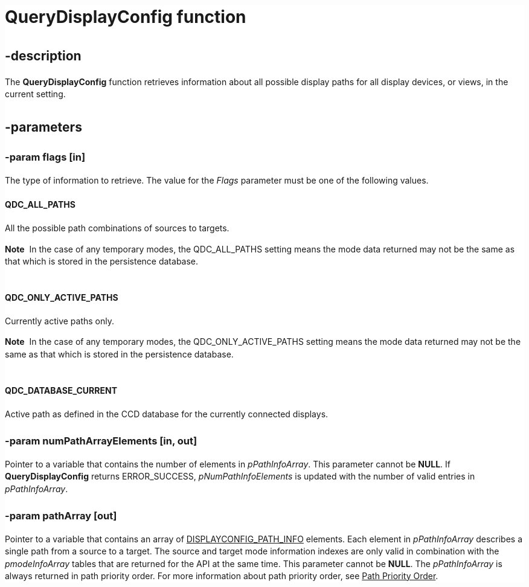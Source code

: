 
# QueryDisplayConfig function


## -description

The <b>QueryDisplayConfig</b> function retrieves information about all possible display paths for all display devices, or views, in the current setting.

## -parameters

### -param flags [in]

The type of information to retrieve. The value for the <i>Flags</i> parameter must be one of the following values.





#### QDC_ALL_PATHS

All the possible path combinations of sources to targets.   

<div class="alert"><b>Note</b>  In the case of any temporary modes, the QDC_ALL_PATHS setting means the mode data returned may not be the same as that which is stored in the persistence database.</div>
<div> </div>


#### QDC_ONLY_ACTIVE_PATHS

Currently active paths only.    

<div class="alert"><b>Note</b>  In the case of any temporary modes, the QDC_ONLY_ACTIVE_PATHS setting means the mode data returned may not be the same as that which is stored in the persistence database.</div>
<div> </div>


#### QDC_DATABASE_CURRENT

Active path as defined in the CCD database for the currently connected displays.

### -param numPathArrayElements [in, out]

Pointer to a variable that contains the number of elements in <i>pPathInfoArray</i>. This parameter cannot be <b>NULL</b>. If <b>QueryDisplayConfig</b> returns ERROR_SUCCESS, <i>pNumPathInfoElements</i> is updated with the number of valid entries in <i>pPathInfoArray</i>.

### -param pathArray [out]

Pointer to a variable that contains an array of <a href="/windows/desktop/api/wingdi/ns-wingdi-displayconfig_path_info">DISPLAYCONFIG_PATH_INFO</a> elements. Each element in <i>pPathInfoArray</i> describes a single path from a source to a target. The source and target mode information indexes are only valid in combination with the <i>pmodeInfoArray</i> tables that are returned for the API at the same time. This parameter cannot be <b>NULL</b>. The <i>pPathInfoArray</i> is always returned in path priority order. For more information about path priority order, see <a href="/windows-hardware/drivers/display/path-priority-order">Path Priority Order</a>.
